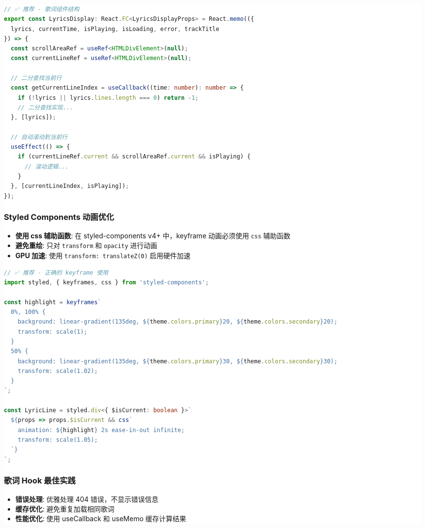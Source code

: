 ```typescript
// ✅ 推荐 - 歌词组件结构
export const LyricsDisplay: React.FC<LyricsDisplayProps> = React.memo(({
  lyrics, currentTime, isPlaying, isLoading, error, trackTitle
}) => {
  const scrollAreaRef = useRef<HTMLDivElement>(null);
  const currentLineRef = useRef<HTMLDivElement>(null);
  
  // 二分查找当前行
  const getCurrentLineIndex = useCallback((time: number): number => {
    if (!lyrics || lyrics.lines.length === 0) return -1;
    // 二分查找实现...
  }, [lyrics]);
  
  // 自动滚动到当前行
  useEffect(() => {
    if (currentLineRef.current && scrollAreaRef.current && isPlaying) {
      // 滚动逻辑...
    }
  }, [currentLineIndex, isPlaying]);
});
```

### Styled Components 动画优化
- **使用 css 辅助函数**: 在 styled-components v4+ 中，keyframe 动画必须使用 `css` 辅助函数
- **避免重绘**: 只对 `transform` 和 `opacity` 进行动画
- **GPU 加速**: 使用 `transform: translateZ(0)` 启用硬件加速

```typescript
// ✅ 推荐 - 正确的 keyframe 使用
import styled, { keyframes, css } from 'styled-components';

const highlight = keyframes`
  0%, 100% { 
    background: linear-gradient(135deg, ${theme.colors.primary}20, ${theme.colors.secondary}20);
    transform: scale(1);
  }
  50% { 
    background: linear-gradient(135deg, ${theme.colors.primary}30, ${theme.colors.secondary}30);
    transform: scale(1.02);
  }
`;

const LyricLine = styled.div<{ $isCurrent: boolean }>`
  ${props => props.$isCurrent && css`
    animation: ${highlight} 2s ease-in-out infinite;
    transform: scale(1.05);
  `}
`;
```

### 歌词 Hook 最佳实践
- **错误处理**: 优雅处理 404 错误，不显示错误信息
- **缓存优化**: 避免重复加载相同歌词
- **性能优化**: 使用 useCallback 和 useMemo 缓存计算结果
